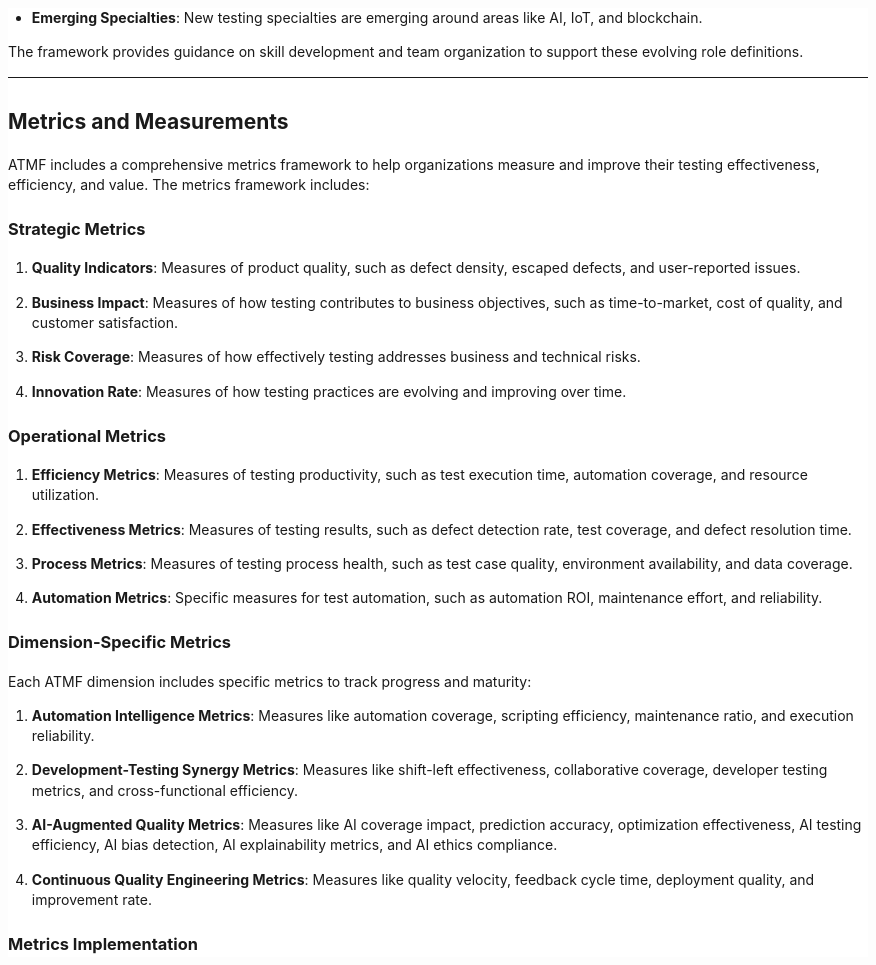 - **Emerging Specialties**: New testing specialties are emerging around areas like AI, IoT, and blockchain.

The framework provides guidance on skill development and team organization to support these evolving role definitions.

---

## Metrics and Measurements

ATMF includes a comprehensive metrics framework to help organizations measure and improve their testing effectiveness, efficiency, and value. The metrics framework includes:

### Strategic Metrics

1. **Quality Indicators**: Measures of product quality, such as defect density, escaped defects, and user-reported issues.

2. **Business Impact**: Measures of how testing contributes to business objectives, such as time-to-market, cost of quality, and customer satisfaction.

3. **Risk Coverage**: Measures of how effectively testing addresses business and technical risks.

4. **Innovation Rate**: Measures of how testing practices are evolving and improving over time.

### Operational Metrics

1. **Efficiency Metrics**: Measures of testing productivity, such as test execution time, automation coverage, and resource utilization.

2. **Effectiveness Metrics**: Measures of testing results, such as defect detection rate, test coverage, and defect resolution time.

3. **Process Metrics**: Measures of testing process health, such as test case quality, environment availability, and data coverage.

4. **Automation Metrics**: Specific measures for test automation, such as automation ROI, maintenance effort, and reliability.

### Dimension-Specific Metrics

Each ATMF dimension includes specific metrics to track progress and maturity:

1. **Automation Intelligence Metrics**: Measures like automation coverage, scripting efficiency, maintenance ratio, and execution reliability.

2. **Development-Testing Synergy Metrics**: Measures like shift-left effectiveness, collaborative coverage, developer testing metrics, and cross-functional efficiency.

3. **AI-Augmented Quality Metrics**: Measures like AI coverage impact, prediction accuracy, optimization effectiveness, AI testing efficiency, AI bias detection, AI explainability metrics, and AI ethics compliance.

4. **Continuous Quality Engineering Metrics**: Measures like quality velocity, feedback cycle time, deployment quality, and improvement rate.

### Metrics Implementation
